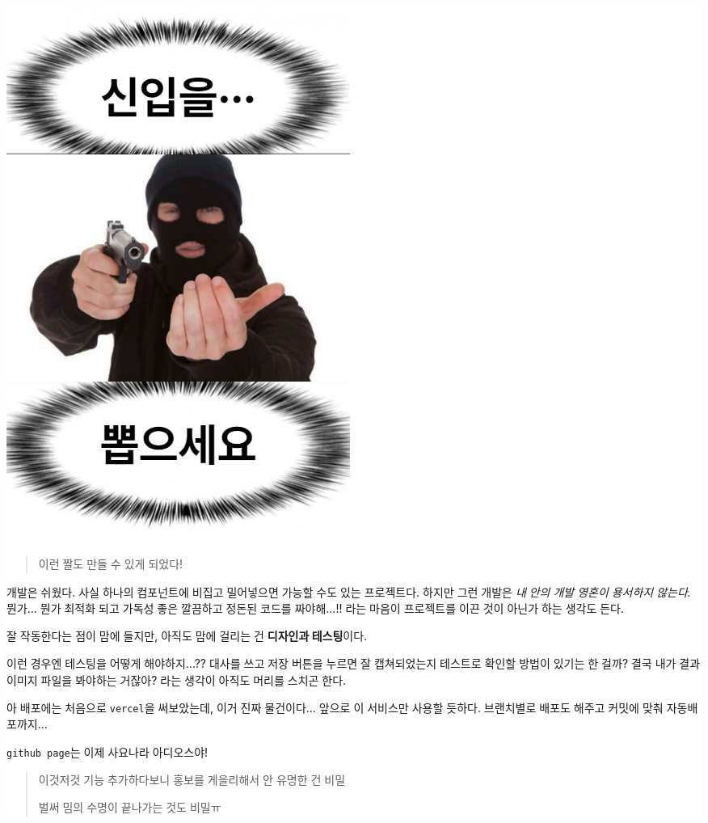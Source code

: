 ![말대꾸](./images/21-12-14/커스터마이징.png)

> 이런 짤도 만들 수 있게 되었다!

개발은 쉬웠다. 사실 하나의 컴포넌트에 비집고 밀어넣으면 가능할 수도 있는 프로젝트다. 하지만 그런 개발은 *내 안의 개발 영혼이 용서하지 않는다.* 뭔가... 뭔가 최적화 되고 가독성 좋은 깔끔하고 정돈된 코드를 짜야해...!! 라는 마음이 프로젝트를 이끈 것이 아닌가 하는 생각도 든다.

잘 작동한다는 점이 맘에 들지만, 아직도 맘에 걸리는 건 **디자인과 테스팅**이다. 

이런 경우엔 테스팅을 어떻게 해야하지...?? 대사를 쓰고 저장 버튼을 누르면 잘 캡쳐되었는지 테스트로 확인할 방법이 있기는 한 걸까? 결국 내가 결과 이미지 파일을 봐야하는 거잖아? 라는 생각이 아직도 머리를 스치곤 한다.

아 배포에는 처음으로 `vercel`을 써보았는데, 이거 진짜 물건이다... 앞으로 이 서비스만 사용할 듯하다. 브랜치별로 배포도 해주고 커밋에 맞춰 자동배포까지... 

`github page`는 이제 사요나라 아디오스야!


> 이것저것 기능 추가하다보니 홍보를 게을리해서 안 유명한 건 비밀
> 
> 벌써 밈의 수명이 끝나가는 것도 비밀ㅠ